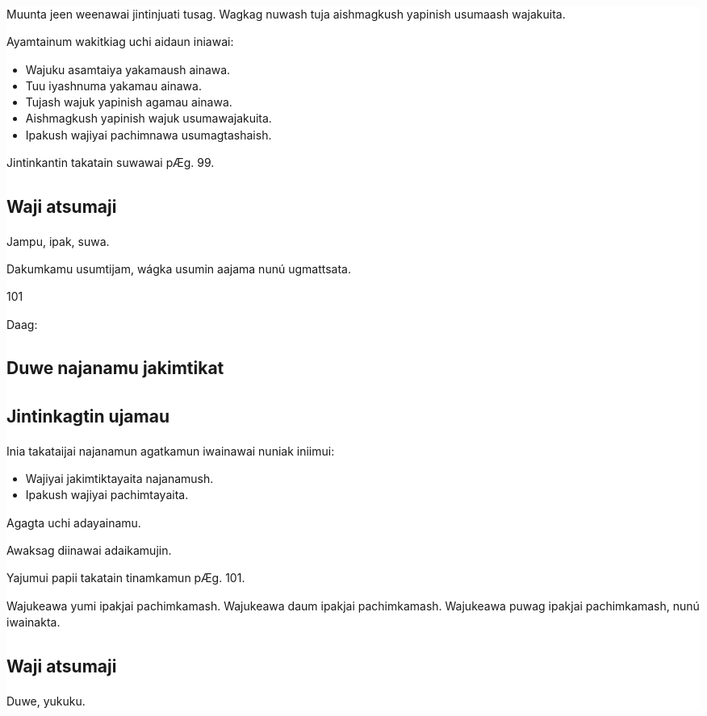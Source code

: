 Muunta jeen weenawai jintinjuati tusag. Wagkag nuwash tuja aishmagkush yapinish usumaash wajakuita.

Ayamtainum wakitkiag uchi aidaun iniawai:

- Wajuku asamtaiya yakamaush ainawa.
- Tuu iyashnuma yakamau ainawa.
- Tujash wajuk yapinish agamau ainawa.
- Aishmagkush yapinish wajuk usumawajakuita.
- Ipakush wajiyai pachimnawa usumagtashaish.

Jintinkantin takatain suwawai pÆg. 99.

## Waji atsumaji

Jampu, ipak, suwa.

Dakumkamu usumtijam, wágka usumin aajama nunú ugmattsata.











101

Daag:

## Duwe najanamu jakimtikat

## Jintinkagtin ujamau

Inia takataijai najanamun agatkamun iwainawai nuniak iniimui:

- Wajiyai jakimtiktayaita najanamush.
- Ipakush wajiyai pachimtayaita.

Agagta uchi adayainamu.

Awaksag diinawai adaikamujin.

Yajumui papii takatain tinamkamun pÆg. 101.

Wajukeawa yumi ipakjai pachimkamash. Wajukeawa daum ipakjai pachimkamash. Wajukeawa puwag ipakjai pachimkamash, nunú iwainakta.



## Waji atsumaji

Duwe, yukuku.








